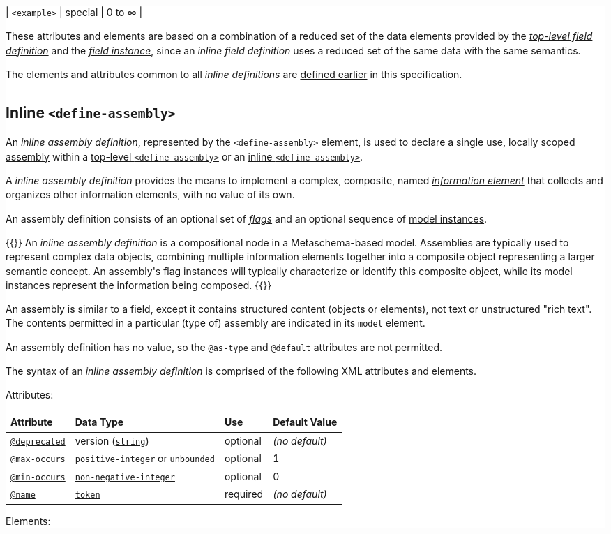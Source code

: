| [`<example>`](/specification/syntax/definitions/#example) | special | 0 to ∞ |

These attributes and elements are based on a combination of a reduced set of the data elements provided by the [*top-level field definition*](/specification/syntax/definitions/#top-level-define-field) and the [*field instance*](/specification/syntax/instances/#field-instance), since an *inline field definition* uses a reduced set of the same data with the same semantics.

The elements and attributes common to all *inline definitions* are [defined earlier](#common-inline-definition-data) in this specification.

## Inline `<define-assembly>`

An *inline assembly definition*, represented by the `<define-assembly>` element, is used to declare a single use, locally scoped [assembly](/specification/glossary/#assembly) within a [top-level `<define-assembly>`](/specification/syntax/definitions/#top-level-define-assembly) or an [inline `<define-assembly>`](#inline-define-assembly).

A *inline assembly definition* provides the means to implement a complex, composite, named [*information element*](/specification/glossary/#information-element) that collects and organizes other information elements, with no value of its own. 

An assembly definition consists of an optional set of [*flags*](/specification/syntax/instances/#flag-instance) and an optional sequence of [model instances](/specification/syntax/instances/#model-instances).

{{<callout>}}
An *inline assembly definition* is a compositional node in a Metaschema-based model. Assemblies are typically used to represent complex data objects, combining multiple information elements together into a composite object representing a larger semantic concept. An assembly's flag instances will typically characterize or identify this composite object, while its model instances represent the information being composed.
{{</callout>}}

An assembly is similar to a field, except it contains structured content (objects or elements), not text or unstructured "rich text". The contents permitted in a particular (type of) assembly are indicated in its `model` element.

An assembly definition has no value, so the `@as-type` and `@default` attributes are not permitted.

The syntax of an *inline assembly definition* is comprised of the following XML attributes and elements.

Attributes:

| Attribute | Data Type | Use      | Default Value |
|:---       |:---       |:---      |:---           |
| [`@deprecated`](/specification/syntax/definitions/#deprecated-version) | version ([`string`](/specification/datatypes/#string)) | optional | *(no default)* |
| [`@max-occurs`](/specification/syntax/instances/#max-occurs) | [`positive-integer`](/specification/datatypes/#non-negative-integer) or `unbounded` | optional | 1 |
| [`@min-occurs`](/specification/syntax/instances/#min-occurs) | [`non-negative-integer`](/specification/datatypes/#non-negative-integer) | optional | 0 |
| [`@name`](/specification/syntax/definitions/#name) | [`token`](/specification/datatypes/#token) | required | *(no default)* |

Elements:
